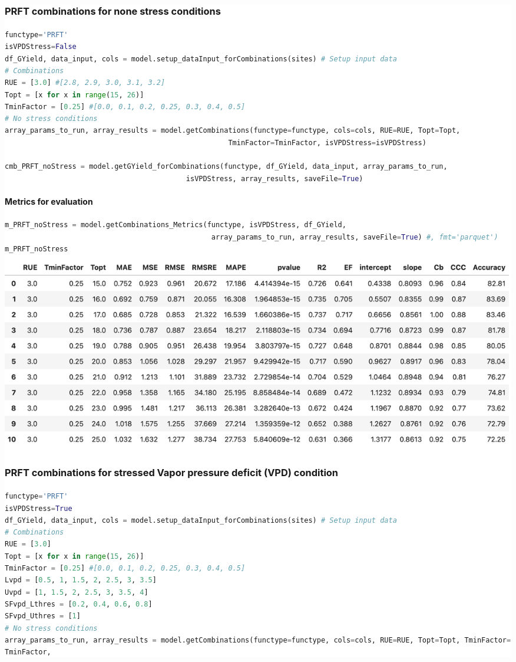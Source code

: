 ### PRFT combinations for none stress conditions
``` python
functype='PRFT'
isVPDStress=False
df_GYield, data_input, cols = model.setup_dataInput_forCombinations(sites) # Setup input data
# Combinations
RUE = [3.0] #[2.8, 2.9, 3.0, 3.1, 3.2]
Topt = [x for x in range(15, 26)]
TminFactor = [0.25] #[0.0, 0.1, 0.2, 0.25, 0.3, 0.4, 0.5]
# No stress conditions
array_params_to_run, array_results = model.getCombinations(functype=functype, cols=cols, RUE=RUE, Topt=Topt, 
                                                     TminFactor=TminFactor, isVPDStress=isVPDStress)

cmb_PRFT_noStress = model.getGYield_forCombinations(functype, df_GYield, data_input, array_params_to_run, 
                                           isVPDStress, array_results, saveFile=True)
```

#### Metrics for evaluation
``` python
m_PRFT_noStress = model.getCombinations_Metrics(functype, isVPDStress, df_GYield, 
                                                 array_params_to_run, array_results, saveFile=True) #, fmt='parquet')
m_PRFT_noStress
```
![PRFT metrics](./assets/PRFT_metrics_table.png)

### PRFT combinations for stressed Vapor pressure deficit (VPD) condition

``` python
functype='PRFT'
isVPDStress=True
df_GYield, data_input, cols = model.setup_dataInput_forCombinations(sites) # Setup input data
# Combinations
RUE = [3.0]
Topt = [x for x in range(15, 26)]
TminFactor = [0.25] #[0.0, 0.1, 0.2, 0.25, 0.3, 0.4, 0.5]
Lvpd = [0.5, 1, 1.5, 2, 2.5, 3, 3.5]
Uvpd = [1, 1.5, 2, 2.5, 3, 3.5, 4]
SFvpd_Lthres = [0.2, 0.4, 0.6, 0.8] 
SFvpd_Uthres = [1]
# No stress conditions
array_params_to_run, array_results = model.getCombinations(functype=functype, cols=cols, RUE=RUE, Topt=Topt, TminFactor=TminFactor,  
```

  [installation instructions]: installation.md
  [PRFT]: prft.md